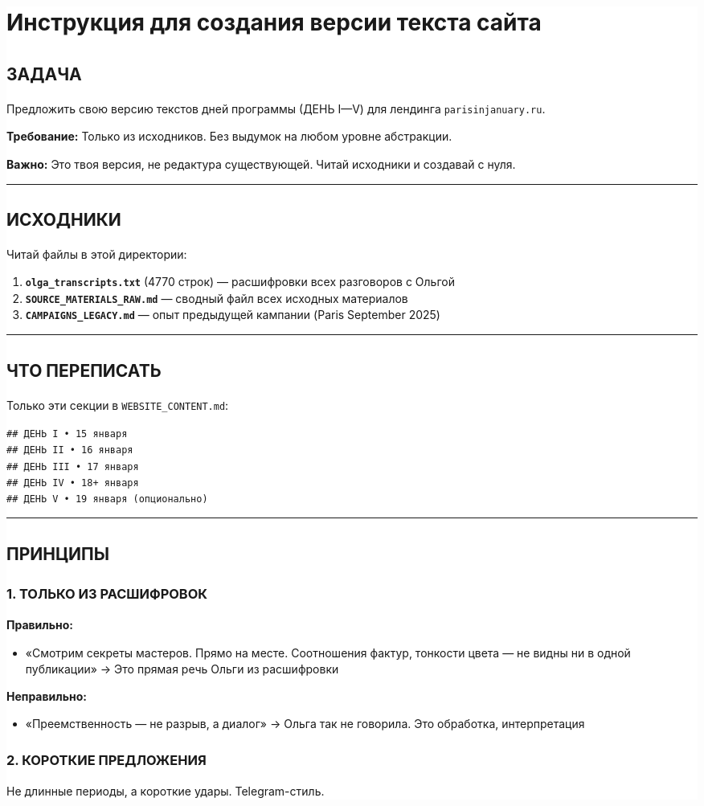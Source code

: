 # Инструкция для создания версии текста сайта

## ЗАДАЧА

Предложить свою версию текстов дней программы (ДЕНЬ I—V) для лендинга `parisinjanuary.ru`.

**Требование:** Только из исходников. Без выдумок на любом уровне абстракции.

**Важно:** Это твоя версия, не редактура существующей. Читай исходники и создавай с нуля.

---

## ИСХОДНИКИ

Читай файлы в этой директории:

1. **`olga_transcripts.txt`** (4770 строк) — расшифровки всех разговоров с Ольгой
2. **`SOURCE_MATERIALS_RAW.md`** — сводный файл всех исходных материалов
3. **`CAMPAIGNS_LEGACY.md`** — опыт предыдущей кампании (Paris September 2025)

---

## ЧТО ПЕРЕПИСАТЬ

Только эти секции в `WEBSITE_CONTENT.md`:

```
## ДЕНЬ I • 15 января
## ДЕНЬ II • 16 января
## ДЕНЬ III • 17 января
## ДЕНЬ IV • 18+ января
## ДЕНЬ V • 19 января (опционально)
```

---

## ПРИНЦИПЫ

### 1. ТОЛЬКО ИЗ РАСШИФРОВОК

**Правильно:**
- «Смотрим секреты мастеров. Прямо на месте. Соотношения фактур, тонкости цвета — не видны ни в одной публикации»
  → Это прямая речь Ольги из расшифровки

**Неправильно:**
- «Преемственность — не разрыв, а диалог»
  → Ольга так не говорила. Это обработка, интерпретация

### 2. КОРОТКИЕ ПРЕДЛОЖЕНИЯ

Не длинные периоды, а короткие удары. Telegram-стиль.

